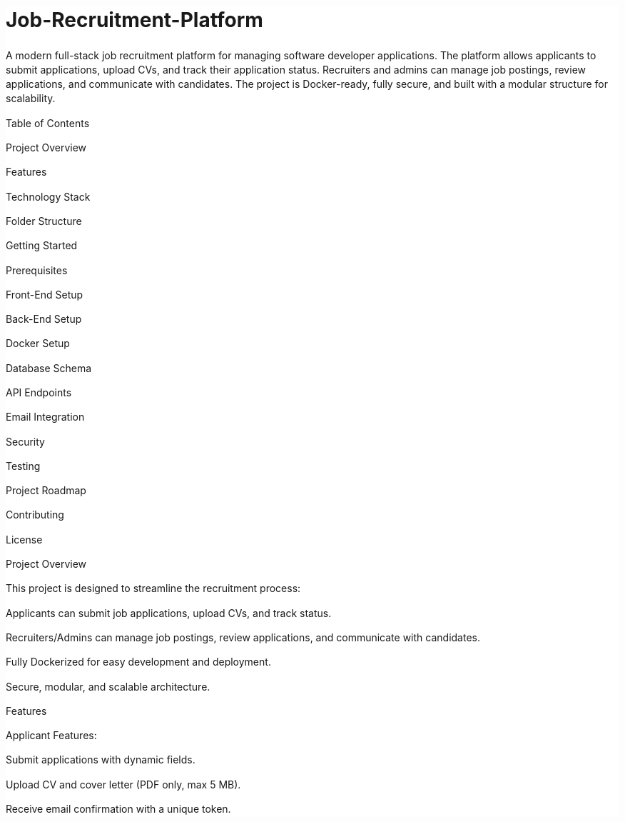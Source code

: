 # Job-Recruitment-Platform
A modern full-stack job recruitment platform for managing software developer applications. The platform allows applicants to submit applications, upload CVs, and track their application status. Recruiters and admins can manage job postings, review applications, and communicate with candidates. The project is Docker-ready, fully secure, and built with a modular structure for scalability.

Table of Contents

Project Overview

Features

Technology Stack

Folder Structure

Getting Started

Prerequisites

Front-End Setup

Back-End Setup

Docker Setup

Database Schema

API Endpoints

Email Integration

Security

Testing

Project Roadmap

Contributing

License

Project Overview

This project is designed to streamline the recruitment process:

Applicants can submit job applications, upload CVs, and track status.

Recruiters/Admins can manage job postings, review applications, and communicate with candidates.

Fully Dockerized for easy development and deployment.

Secure, modular, and scalable architecture.

Features

Applicant Features:

Submit applications with dynamic fields.

Upload CV and cover letter (PDF only, max 5 MB).

Receive email confirmation with a unique token.
